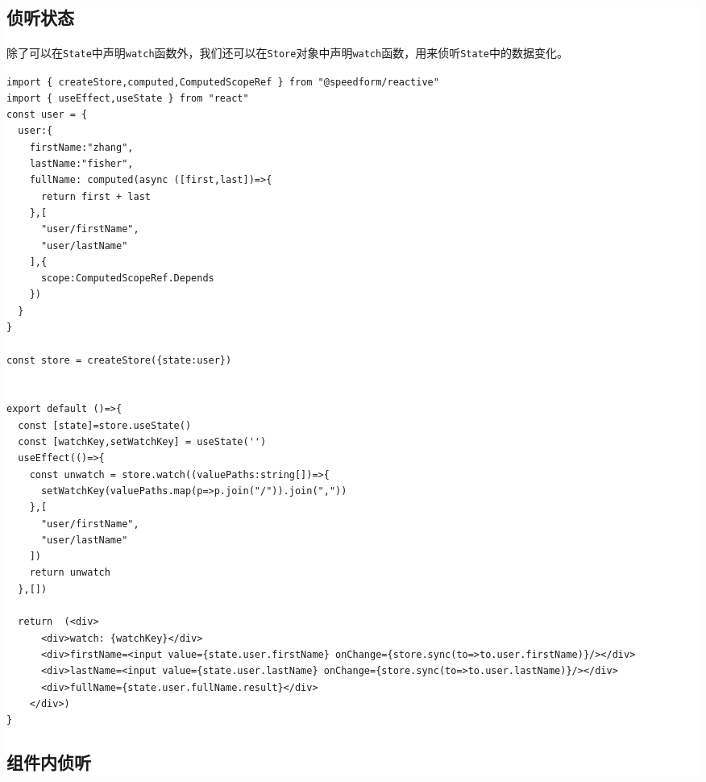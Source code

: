 


## 侦听状态

除了可以在`State`中声明`watch`函数外，我们还可以在`Store`对象中声明`watch`函数，用来侦听`State`中的数据变化。

```tsx 
import { createStore,computed,ComputedScopeRef } from "@speedform/reactive" 
import { useEffect,useState } from "react"
const user = {
  user:{
    firstName:"zhang",
    lastName:"fisher",
    fullName: computed(async ([first,last])=>{ 
      return first + last
    },[
      "user/firstName",
      "user/lastName"
    ],{   
      scope:ComputedScopeRef.Depends
    }) 
  } 
}

const store = createStore({state:user})


export default ()=>{
  const [state]=store.useState()
  const [watchKey,setWatchKey] = useState('')
  useEffect(()=>{
    const unwatch = store.watch((valuePaths:string[])=>{
      setWatchKey(valuePaths.map(p=>p.join("/")).join(","))
    },[
      "user/firstName",
      "user/lastName"
    ])
    return unwatch
  },[])

  return  (<div>
      <div>watch: {watchKey}</div>
      <div>firstName=<input value={state.user.firstName} onChange={store.sync(to=>to.user.firstName)}/></div>
      <div>lastName=<input value={state.user.lastName} onChange={store.sync(to=>to.user.lastName)}/></div>
      <div>fullName={state.user.fullName.result}</div> 
    </div>)
}

```
## 组件内侦听
